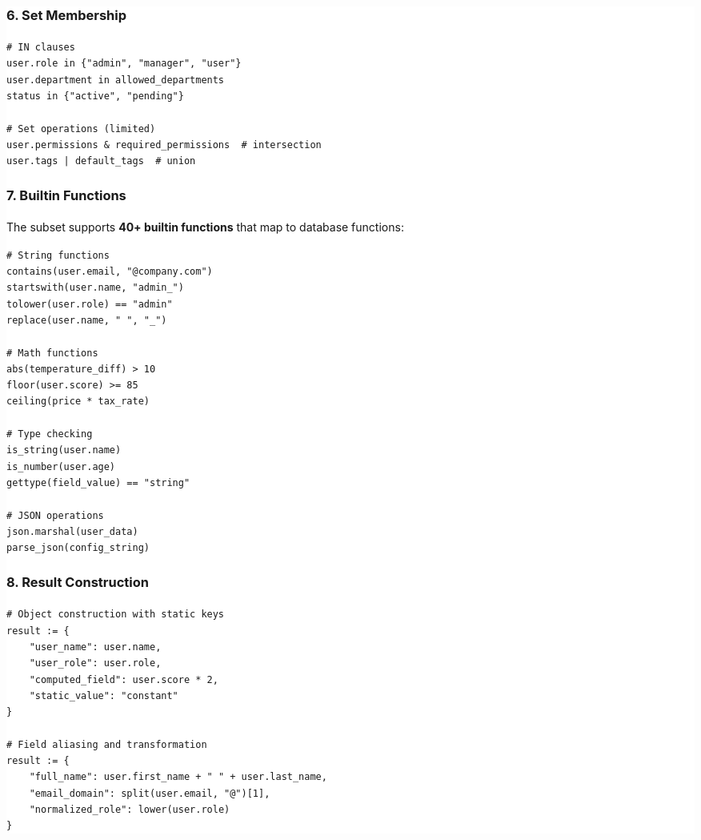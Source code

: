 ### 6. **Set Membership**

```rego
# IN clauses
user.role in {"admin", "manager", "user"}
user.department in allowed_departments
status in {"active", "pending"}

# Set operations (limited)
user.permissions & required_permissions  # intersection
user.tags | default_tags  # union
```

### 7. **Builtin Functions**

The subset supports **40+ builtin functions** that map to database functions:

```rego
# String functions
contains(user.email, "@company.com")
startswith(user.name, "admin_")
tolower(user.role) == "admin"
replace(user.name, " ", "_")

# Math functions  
abs(temperature_diff) > 10
floor(user.score) >= 85
ceiling(price * tax_rate)

# Type checking
is_string(user.name)
is_number(user.age)
gettype(field_value) == "string"

# JSON operations
json.marshal(user_data)
parse_json(config_string)
```

### 8. **Result Construction**

```rego
# Object construction with static keys
result := {
    "user_name": user.name,
    "user_role": user.role, 
    "computed_field": user.score * 2,
    "static_value": "constant"
}

# Field aliasing and transformation
result := {
    "full_name": user.first_name + " " + user.last_name,
    "email_domain": split(user.email, "@")[1],
    "normalized_role": lower(user.role)
}
```
